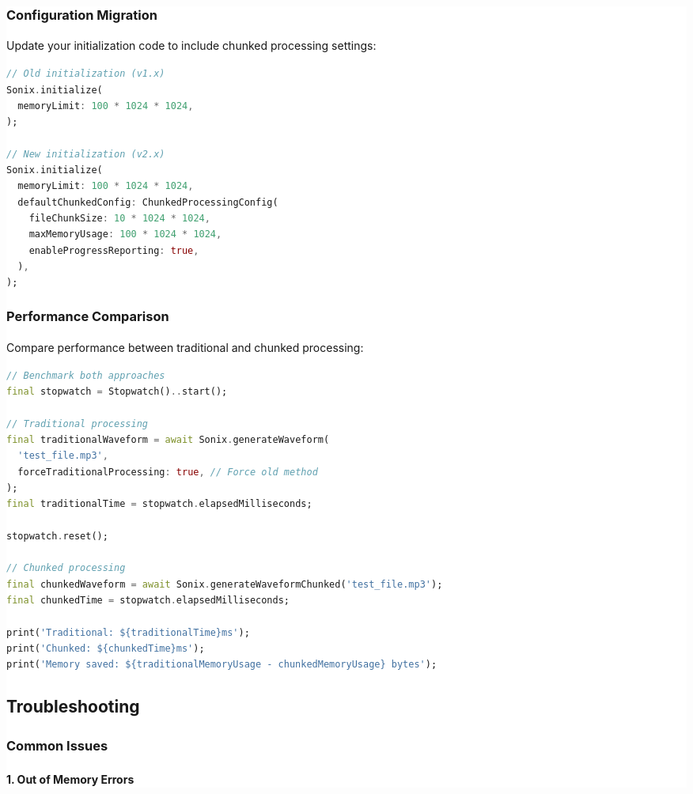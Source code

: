 ### Configuration Migration

Update your initialization code to include chunked processing settings:

```dart
// Old initialization (v1.x)
Sonix.initialize(
  memoryLimit: 100 * 1024 * 1024,
);

// New initialization (v2.x)
Sonix.initialize(
  memoryLimit: 100 * 1024 * 1024,
  defaultChunkedConfig: ChunkedProcessingConfig(
    fileChunkSize: 10 * 1024 * 1024,
    maxMemoryUsage: 100 * 1024 * 1024,
    enableProgressReporting: true,
  ),
);
```

### Performance Comparison

Compare performance between traditional and chunked processing:

```dart
// Benchmark both approaches
final stopwatch = Stopwatch()..start();

// Traditional processing
final traditionalWaveform = await Sonix.generateWaveform(
  'test_file.mp3',
  forceTraditionalProcessing: true, // Force old method
);
final traditionalTime = stopwatch.elapsedMilliseconds;

stopwatch.reset();

// Chunked processing
final chunkedWaveform = await Sonix.generateWaveformChunked('test_file.mp3');
final chunkedTime = stopwatch.elapsedMilliseconds;

print('Traditional: ${traditionalTime}ms');
print('Chunked: ${chunkedTime}ms');
print('Memory saved: ${traditionalMemoryUsage - chunkedMemoryUsage} bytes');
```

## Troubleshooting

### Common Issues

#### 1. Out of Memory Errors
